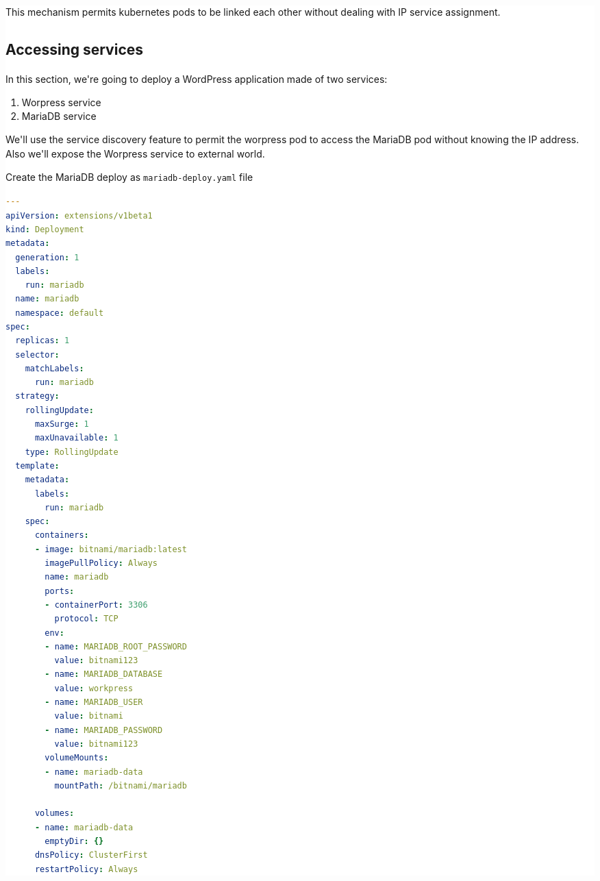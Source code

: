 This mechanism permits kubernetes pods to be linked each other without dealing with IP service assignment.

## Accessing services
In this section, we're going to deploy a WordPress application made of two services:

  1. Worpress service
  2. MariaDB service

We'll use the service discovery feature to permit the worpress pod to access the MariaDB pod without knowing the IP address. Also we'll expose the Worpress service to external world.

Create the MariaDB deploy as ``mariadb-deploy.yaml`` file
```yaml
---
apiVersion: extensions/v1beta1
kind: Deployment
metadata:
  generation: 1
  labels:
    run: mariadb
  name: mariadb
  namespace: default
spec:
  replicas: 1
  selector:
    matchLabels:
      run: mariadb
  strategy:
    rollingUpdate:
      maxSurge: 1
      maxUnavailable: 1
    type: RollingUpdate
  template:
    metadata:
      labels:
        run: mariadb
    spec:
      containers:
      - image: bitnami/mariadb:latest
        imagePullPolicy: Always
        name: mariadb
        ports:
        - containerPort: 3306
          protocol: TCP
        env:
        - name: MARIADB_ROOT_PASSWORD
          value: bitnami123
        - name: MARIADB_DATABASE
          value: workpress
        - name: MARIADB_USER
          value: bitnami
        - name: MARIADB_PASSWORD
          value: bitnami123
        volumeMounts:
        - name: mariadb-data
          mountPath: /bitnami/mariadb

      volumes:
      - name: mariadb-data
        emptyDir: {}
      dnsPolicy: ClusterFirst
      restartPolicy: Always
```
